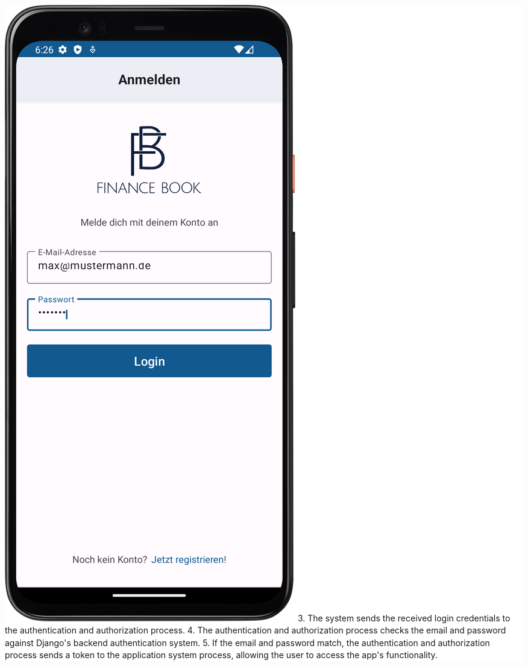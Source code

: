 ![Login screen with filled in email and password field](use_cases/realization/login-screen-2.png)
3. The system sends the received login credentials to the authentication and authorization process.
4. The authentication and authorization process checks the email and password against Django's backend authentication system.
5. If the email and password match, the authentication and authorization process sends a token to the application system process, allowing the user to access the app's functionality.